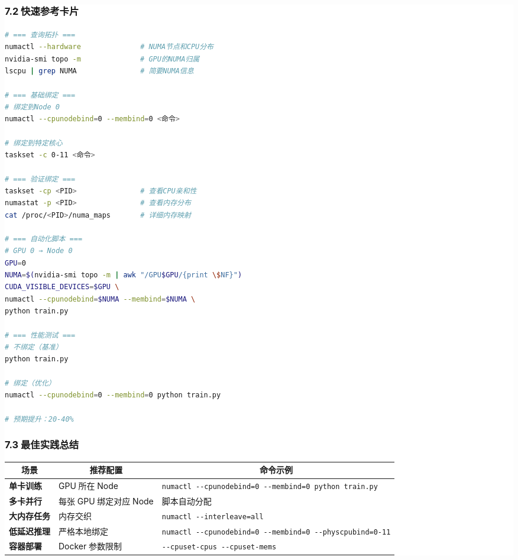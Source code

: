 ### 7.2 快速参考卡片

```bash
# === 查询拓扑 ===
numactl --hardware              # NUMA节点和CPU分布
nvidia-smi topo -m              # GPU的NUMA归属
lscpu | grep NUMA               # 简要NUMA信息

# === 基础绑定 ===
# 绑定到Node 0
numactl --cpunodebind=0 --membind=0 <命令>

# 绑定到特定核心
taskset -c 0-11 <命令>

# === 验证绑定 ===
taskset -cp <PID>               # 查看CPU亲和性
numastat -p <PID>               # 查看内存分布
cat /proc/<PID>/numa_maps       # 详细内存映射

# === 自动化脚本 ===
# GPU 0 → Node 0
GPU=0
NUMA=$(nvidia-smi topo -m | awk "/GPU$GPU/{print \$NF}")
CUDA_VISIBLE_DEVICES=$GPU \
numactl --cpunodebind=$NUMA --membind=$NUMA \
python train.py

# === 性能测试 ===
# 不绑定（基准）
python train.py

# 绑定（优化）
numactl --cpunodebind=0 --membind=0 python train.py

# 预期提升：20-40%
```

### 7.3 最佳实践总结

| 场景           | 推荐配置               | 命令示例                                                 |
| -------------- | ---------------------- | -------------------------------------------------------- |
| **单卡训练**   | GPU 所在 Node          | `numactl --cpunodebind=0 --membind=0 python train.py`    |
| **多卡并行**   | 每张 GPU 绑定对应 Node | 脚本自动分配                                             |
| **大内存任务** | 内存交织               | `numactl --interleave=all`                               |
| **低延迟推理** | 严格本地绑定           | `numactl --cpunodebind=0 --membind=0 --physcpubind=0-11` |
| **容器部署**   | Docker 参数限制        | `--cpuset-cpus --cpuset-mems`                            |
